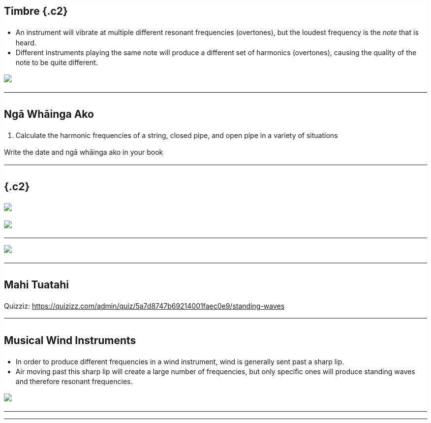 
## Timbre {.c2}

- An instrument will vibrate at multiple different resonant frequencies (overtones), but the loudest frequency is the _note_ that is heard.
- Different instruments playing the same note will produce a different set of harmonics (overtones), causing the quality of the note to be quite different.

![](https://external-content.duckduckgo.com/iu/?u=http%3A%2F%2F3.bp.blogspot.com%2F_mRHX7TPXcLg%2FS-_v7PfZhzI%2FAAAAAAAAAu8%2FJYwmIncvlEI%2Fw1200-h630-p-k-no-nu%2FScreen%2Bshot%2B2010-05-16%2Bat%2B12.52.27.png&f=1&nofb=1)

---

## Ngā Whāinga Ako

1. Calculate the harmonic frequencies of a string, closed pipe, and open pipe in a variety of situations

<p class="instruction">Write the date and ngā whāinga ako in your book</p>

---

## {.c2}

![](../assets/hwb-q12a.png)

![](../assets/hwb-q12b.png)

---

![](../assets/tb5a-q3.png)

---

## Mahi Tuatahi

Quizziz: https://quizizz.com/admin/quiz/5a7d8747b69214001faec0e9/standing-waves

---

## Musical Wind Instruments

- In order to produce different frequencies in a wind instrument, wind is generally sent past a sharp lip.
- Air moving past this sharp lip will create a large number of frequencies, but only specific ones will produce standing waves and therefore resonant frequencies.

![](../assets/sharp-lip.png)

---

<iframe width="1257" height="707" src="https://www.youtube.com/embed/n86pF-wQKrw" title="YouTube video player" frameborder="0" allow="accelerometer; autoplay; clipboard-write; encrypted-media; gyroscope; picture-in-picture" allowfullscreen></iframe>

---